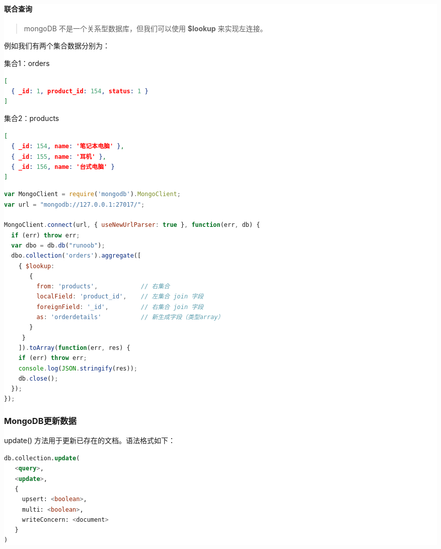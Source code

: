 #### 联合查询

> mongoDB 不是一个关系型数据库，但我们可以使用 **$lookup** 来实现左连接。

例如我们有两个集合数据分别为：

集合1：orders

```json
[
  { _id: 1, product_id: 154, status: 1 }
]
```

集合2：products

```json
[
  { _id: 154, name: '笔记本电脑' },
  { _id: 155, name: '耳机' },
  { _id: 156, name: '台式电脑' }
]
```

```js
var MongoClient = require('mongodb').MongoClient;
var url = "mongodb://127.0.0.1:27017/";
 
MongoClient.connect(url, { useNewUrlParser: true }, function(err, db) {
  if (err) throw err;
  var dbo = db.db("runoob");
  dbo.collection('orders').aggregate([
    { $lookup:
       {
         from: 'products',            // 右集合
         localField: 'product_id',    // 左集合 join 字段
         foreignField: '_id',         // 右集合 join 字段
         as: 'orderdetails'           // 新生成字段（类型array）
       }
     }
    ]).toArray(function(err, res) {
    if (err) throw err;
    console.log(JSON.stringify(res));
    db.close();
  });
});
```

### MongoDB更新数据

update() 方法用于更新已存在的文档。语法格式如下：

```sql
db.collection.update(
   <query>,
   <update>,
   {
     upsert: <boolean>,
     multi: <boolean>,
     writeConcern: <document>
   }
)
```
